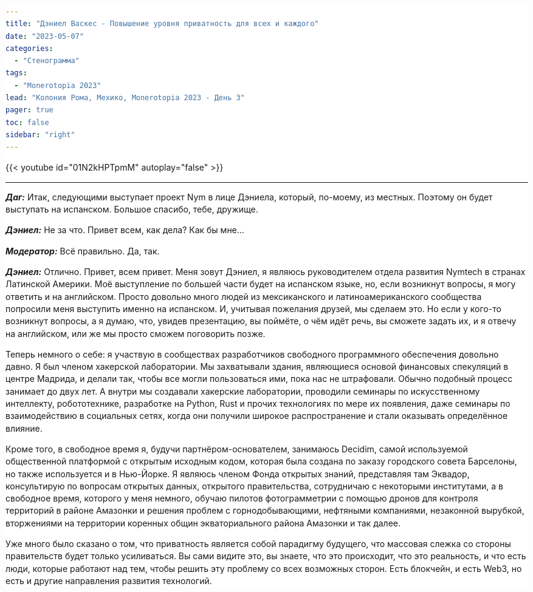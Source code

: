 ```yaml
---
title: "Дэниел Васкес - Повышение уровня приватность для всех и каждого"
date: "2023-05-07"
categories:
  - "Стенограмма"
tags:
  - "Monerotopia 2023"
lead: "Колония Рома, Мехико, Monerotopia 2023 - День 3"
pager: true
toc: false
sidebar: "right"
---
```


{{< youtube id="01N2kHPTpmM" autoplay="false" >}}

---

_**Даг:**_ Итак, следующими выступает проект Nym в лице Дэниела, который, по-моему, из местных. Поэтому он будет выступать на испанском. Большое спасибо, тебе, дружище.

_**Дэниел:**_ Не за что. Привет всем, как дела? Как бы мне…

_**Модератор:**_ Всё правильно. Да, так.

_**Дэниел:**_ Отлично. Привет, всем привет. Меня зовут Дэниел, я являюсь руководителем отдела развития Nymtech в странах Латинской Америки. Моё выступление по большей части будет на испанском языке, но, если возникнут вопросы, я могу ответить и на английском. Просто довольно много людей из мексиканского и латиноамериканского сообщества попросили меня выступить именно на испанском. И, учитывая пожелания друзей, мы сделаем это. Но если у кого-то возникнут вопросы, а я думаю, что, увидев презентацию, вы поймёте, о чём идёт речь, вы сможете задать их, и я отвечу на английском, или же мы просто сможем поговорить позже.

Теперь немного о себе: я участвую в сообществах разработчиков свободного программного обеспечения довольно давно. Я был членом хакерской лаборатории. Мы захватывали здания, являющиеся основой финансовых спекуляций в центре Мадрида, и делали так, чтобы все могли пользоваться ими, пока нас не штрафовали. Обычно подобный процесс занимает до двух лет. А внутри мы создавали хакерские лаборатории, проводили семинары по искусственному интеллекту, робототехнике, разработке на Python, Rust и прочих технологиях по мере их появления, даже семинары по взаимодействию в социальных сетях, когда они получили широкое распространение и стали оказывать определённое влияние.

Кроме того, в свободное время я, будучи партнёром-основателем, занимаюсь Decidim, самой используемой общественной платформой с открытым исходным кодом, которая была создана по заказу городского совета Барселоны, но также используется и в Нью-Йорке. Я являюсь членом Фонда открытых знаний, представляя там Эквадор, консультирую по вопросам открытых данных, открытого правительства, сотрудничаю с некоторыми институтами, а в свободное время, которого у меня немного, обучаю пилотов фотограмметрии с помощью дронов для контроля территорий в районе Амазонки и решения проблем с горнодобывающими, нефтяными компаниями, незаконной вырубкой, вторжениями на территории коренных общин экваториального района Амазонки и так далее.

Уже много было сказано о том, что приватность является собой парадигму будущего, что массовая слежка со стороны правительств будет только усиливаться. Вы сами видите это, вы знаете, что это происходит, что это реальность, и что есть люди, которые работают над тем, чтобы решить эту проблему со всех возможных сторон. Есть блокчейн, и есть Web3, но есть и другие направления развития технологий.
